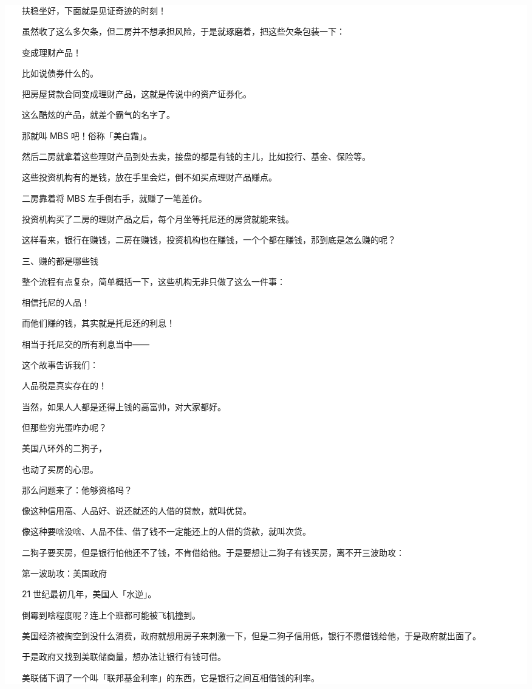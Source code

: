 &emsp;&emsp;扶稳坐好，下面就是见证奇迹的时刻！  
  
&emsp;&emsp;虽然收了这么多欠条，但二房并不想承担风险，于是就琢磨着，把这些欠条包装一下：  
  
&emsp;&emsp;变成理财产品！  
  
&emsp;&emsp;比如说债券什么的。  
  
&emsp;&emsp;把房屋贷款合同变成理财产品，这就是传说中的资产证券化。  
  
&emsp;&emsp;这么酷炫的产品，就差个霸气的名字了。  
  
&emsp;&emsp;那就叫 MBS 吧！俗称「美白霜」。  
  
&emsp;&emsp;然后二房就拿着这些理财产品到处去卖，接盘的都是有钱的主儿，比如投行、基金、保险等。  
  
&emsp;&emsp;这些投资机构有的是钱，放在手里会烂，倒不如买点理财产品赚点。  
  
&emsp;&emsp;二房靠着将 MBS 左手倒右手，就赚了一笔差价。  
  
&emsp;&emsp;投资机构买了二房的理财产品之后，每个月坐等托尼还的房贷就能来钱。  
  
&emsp;&emsp;这样看来，银行在赚钱，二房在赚钱，投资机构也在赚钱，一个个都在赚钱，那到底是怎么赚的呢？  
  
&emsp;&emsp;三、赚的都是哪些钱  
  
&emsp;&emsp;整个流程有点复杂，简单概括一下，这些机构无非只做了这么一件事：  
  
&emsp;&emsp;相信托尼的人品！  
  
&emsp;&emsp;而他们赚的钱，其实就是托尼还的利息！  
  
&emsp;&emsp;相当于托尼交的所有利息当中——  
  
&emsp;&emsp;这个故事告诉我们：  
  
&emsp;&emsp;人品税是真实存在的！  
  
&emsp;&emsp;当然，如果人人都是还得上钱的高富帅，对大家都好。  
  
&emsp;&emsp;但那些穷光蛋咋办呢？  
  
&emsp;&emsp;美国八环外的二狗子，  
  
&emsp;&emsp;也动了买房的心思。  
  
&emsp;&emsp;那么问题来了：他够资格吗？  
  
&emsp;&emsp;像这种信用高、人品好、说还就还的人借的贷款，就叫优贷。  
  
&emsp;&emsp;像这种要啥没啥、人品不佳、借了钱不一定能还上的人借的贷款，就叫次贷。  
  
&emsp;&emsp;二狗子要买房，但是银行怕他还不了钱，不肯借给他。于是要想让二狗子有钱买房，离不开三波助攻：  
  
&emsp;&emsp;第一波助攻：美国政府  
  
&emsp;&emsp;21 世纪最初几年，美国人「水逆」。  
  
&emsp;&emsp;倒霉到啥程度呢？连上个班都可能被飞机撞到。  
  
&emsp;&emsp;美国经济被掏空到没什么消费，政府就想用房子来刺激一下，但是二狗子信用低，银行不愿借钱给他，于是政府就出面了。  
  
&emsp;&emsp;于是政府又找到美联储商量，想办法让银行有钱可借。  
  
&emsp;&emsp;美联储下调了一个叫「联邦基金利率」的东西，它是银行之间互相借钱的利率。  
  